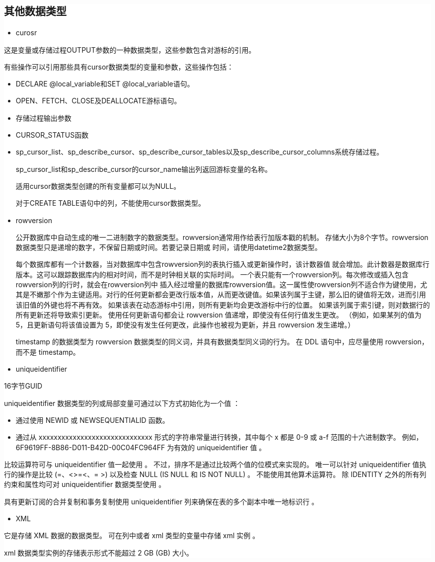## 其他数据类型

- curosr

这是变量或存储过程OUTPUT参数的一种数据类型，这些参数包含对游标的引用。

有些操作可以引用那些具有cursor数据类型的变量和参数，这些操作包括：

- DECLARE @local_variable和SET @local_variable语句。

- OPEN、FETCH、CLOSE及DEALLOCATE游标语句。

- 存储过程输出参数

- CURSOR_STATUS函数

- sp_cursor_list、sp_describe_cursor、sp_describe_cursor_tables以及sp_describe_cursor_columns系统存储过程。

  sp_cursor_list和sp_describe_cursor的cursor_name输出列返回游标变量的名称。

  适用cursor数据类型创建的所有变量都可以为NULL。

  对于CREATE TABLE语句中的列，不能使用cursor数据类型。

- rowversion

  公开数据库中自动生成的唯一二进制数字的数据类型。rowversion通常用作给表行加版本戳的机制。
  存储大小为8个字节。rowversion数据类型只是递增的数字，不保留日期或时间。若要记录日期或
  时间，请使用datetime2数据类型。

  每个数据库都有一个计数器，当对数据库中包含rowversion列的表执行插入或更新操作时，该计数器值
  就会增加。此计数器是数据库行版本。这可以跟踪数据库内的相对时间，而不是时钟相关联的实际时间。
  一个表只能有一个rowversion列。每次修改或插入包含rowversion列的行时，就会在rowversion列中
  插入经过增量的数据库rowversion值。这一属性使rowversion列不适合作为键使用，尤其是不嫩那个作为主键适用。对行的任何更新都会更改行版本值，从而更改键值。如果该列属于主键，那么旧的键值将无效，进而引用该旧值的外键也将不再有效。 如果该表在动态游标中引用，则所有更新均会更改游标中行的位置。 如果该列属于索引键，则对数据行的所有更新还将导致索引更新。 使用任何更新语句都会让 rowversion 值递增，即使没有任何行值发生更改。 （例如，如果某列的值为 5，且更新语句将该值设置为 5，即使没有发生任何更改，此操作也被视为更新，并且 rowversion 发生递增。）

  timestamp 的数据类型为 rowversion 数据类型的同义词，并具有数据类型同义词的行为。 在 DDL 语句中，应尽量使用 rowversion，而不是 timestamp。

- uniqueidentifier

16字节GUID

uniqueidentifier 数据类型的列或局部变量可通过以下方式初始化为一个值 ：

- 通过使用 NEWID 或 NEWSEQUENTIALID 函数。

- 通过从 xxxxxxxxxxxxxxxxxxxxxxxxxxxxxx 形式的字符串常量进行转换，其中每个 x 都是 0-9 或 a-f 范围的十六进制数字。 例如，6F9619FF-8B86-D011-B42D-00C04FC964FF 为有效的 uniqueidentifier 值 。

比较运算符可与 uniqueidentifier 值一起使用 。 不过，排序不是通过比较两个值的位模式来实现的。 唯一可以针对 uniqueidentifier 值执行的操作是比较 (=、<>=<、= >) 以及检查 NULL (IS NULL 和 IS NOT NULL) 。 不能使用其他算术运算符。 除 IDENTITY 之外的所有列约束和属性均可对 uniqueidentifier 数据类型使用 。

具有更新订阅的合并复制和事务复制使用 uniqueidentifier 列来确保在表的多个副本中唯一地标识行 。

- XML

它是存储 XML 数据的数据类型。 可在列中或者 xml 类型的变量中存储 xml 实例 。

xml 数据类型实例的存储表示形式不能超过 2 GB (GB) 大小。

